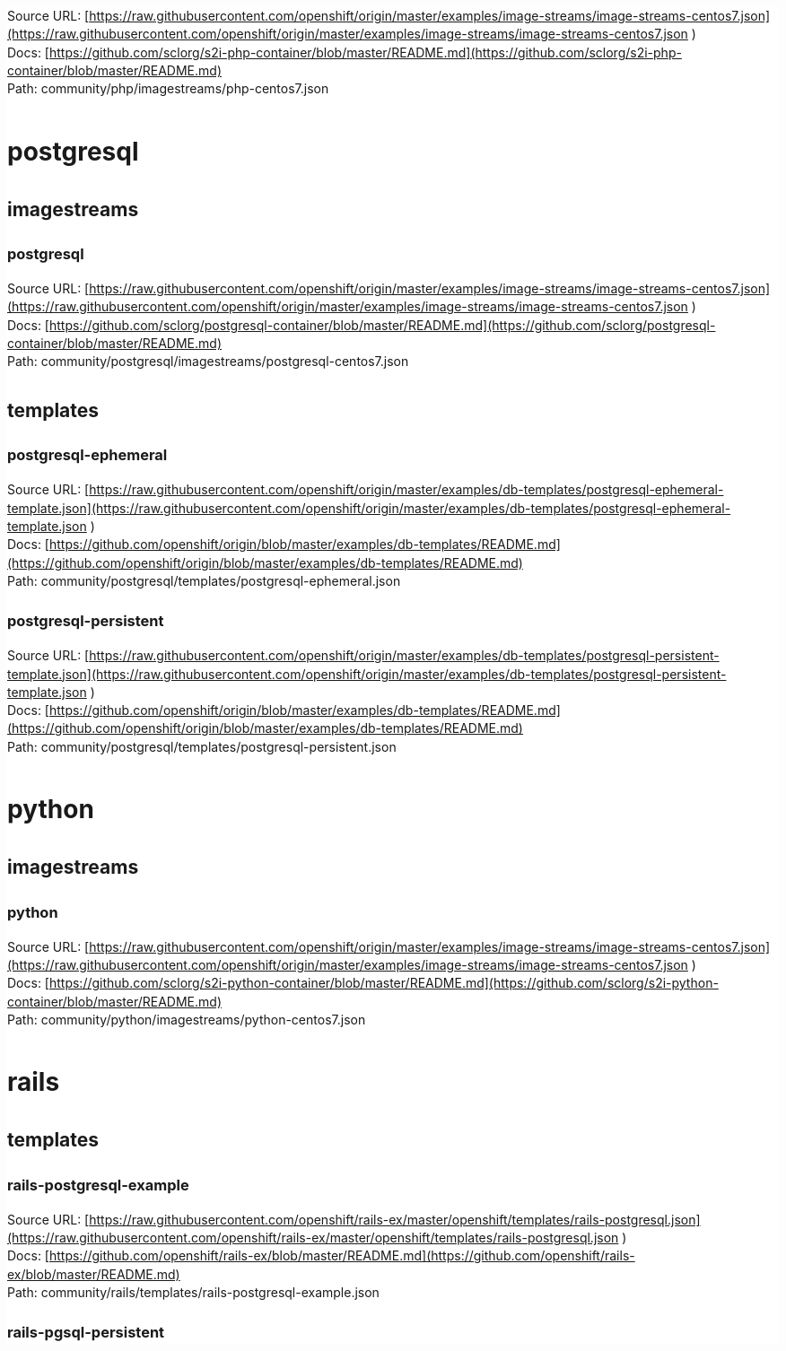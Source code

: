 Source URL: [https://raw.githubusercontent.com/openshift/origin/master/examples/image-streams/image-streams-centos7.json](https://raw.githubusercontent.com/openshift/origin/master/examples/image-streams/image-streams-centos7.json )  
Docs: [https://github.com/sclorg/s2i-php-container/blob/master/README.md](https://github.com/sclorg/s2i-php-container/blob/master/README.md)  
Path: community/php/imagestreams/php-centos7.json  
# postgresql
## imagestreams
### postgresql
Source URL: [https://raw.githubusercontent.com/openshift/origin/master/examples/image-streams/image-streams-centos7.json](https://raw.githubusercontent.com/openshift/origin/master/examples/image-streams/image-streams-centos7.json )  
Docs: [https://github.com/sclorg/postgresql-container/blob/master/README.md](https://github.com/sclorg/postgresql-container/blob/master/README.md)  
Path: community/postgresql/imagestreams/postgresql-centos7.json  
## templates
### postgresql-ephemeral
Source URL: [https://raw.githubusercontent.com/openshift/origin/master/examples/db-templates/postgresql-ephemeral-template.json](https://raw.githubusercontent.com/openshift/origin/master/examples/db-templates/postgresql-ephemeral-template.json )  
Docs: [https://github.com/openshift/origin/blob/master/examples/db-templates/README.md](https://github.com/openshift/origin/blob/master/examples/db-templates/README.md)  
Path: community/postgresql/templates/postgresql-ephemeral.json  
### postgresql-persistent
Source URL: [https://raw.githubusercontent.com/openshift/origin/master/examples/db-templates/postgresql-persistent-template.json](https://raw.githubusercontent.com/openshift/origin/master/examples/db-templates/postgresql-persistent-template.json )  
Docs: [https://github.com/openshift/origin/blob/master/examples/db-templates/README.md](https://github.com/openshift/origin/blob/master/examples/db-templates/README.md)  
Path: community/postgresql/templates/postgresql-persistent.json  
# python
## imagestreams
### python
Source URL: [https://raw.githubusercontent.com/openshift/origin/master/examples/image-streams/image-streams-centos7.json](https://raw.githubusercontent.com/openshift/origin/master/examples/image-streams/image-streams-centos7.json )  
Docs: [https://github.com/sclorg/s2i-python-container/blob/master/README.md](https://github.com/sclorg/s2i-python-container/blob/master/README.md)  
Path: community/python/imagestreams/python-centos7.json  
# rails
## templates
### rails-postgresql-example
Source URL: [https://raw.githubusercontent.com/openshift/rails-ex/master/openshift/templates/rails-postgresql.json](https://raw.githubusercontent.com/openshift/rails-ex/master/openshift/templates/rails-postgresql.json )  
Docs: [https://github.com/openshift/rails-ex/blob/master/README.md](https://github.com/openshift/rails-ex/blob/master/README.md)  
Path: community/rails/templates/rails-postgresql-example.json  
### rails-pgsql-persistent